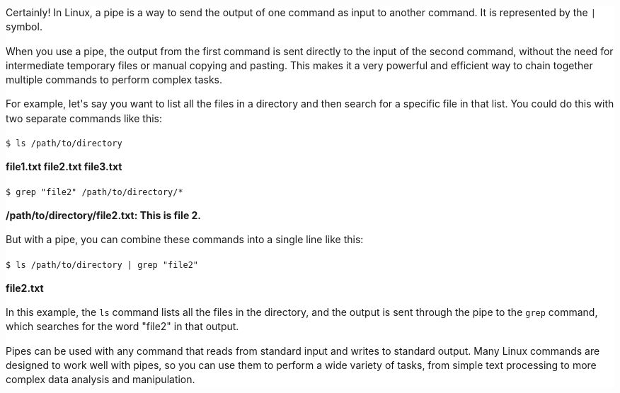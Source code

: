 Certainly! In Linux, a pipe is a way to send the output of one command as input to another command. It is represented by the `|` symbol.

When you use a pipe, the output from the first command is sent directly to the input of the second command, without the need for intermediate temporary files or manual copying and pasting. This makes it a very powerful and efficient way to chain together multiple commands to perform complex tasks.

For example, let's say you want to list all the files in a directory and then search for a specific file in that list. You could do this with two separate commands like this:


`$ ls /path/to/directory`

**file1.txt file2.txt file3.txt**

`$ grep "file2" /path/to/directory/*`

**/path/to/directory/file2.txt: This is file 2.**

But with a pipe, you can combine these commands into a single line like this:

`$ ls /path/to/directory | grep "file2"`

**file2.txt**

In this example, the `ls` command lists all the files in the directory, and the output is sent through the pipe to the `grep` command, which searches for the word "file2" in that output.

Pipes can be used with any command that reads from standard input and writes to standard output. Many Linux commands are designed to work well with pipes, so you can use them to perform a wide variety of tasks, from simple text processing to more complex data analysis and manipulation.